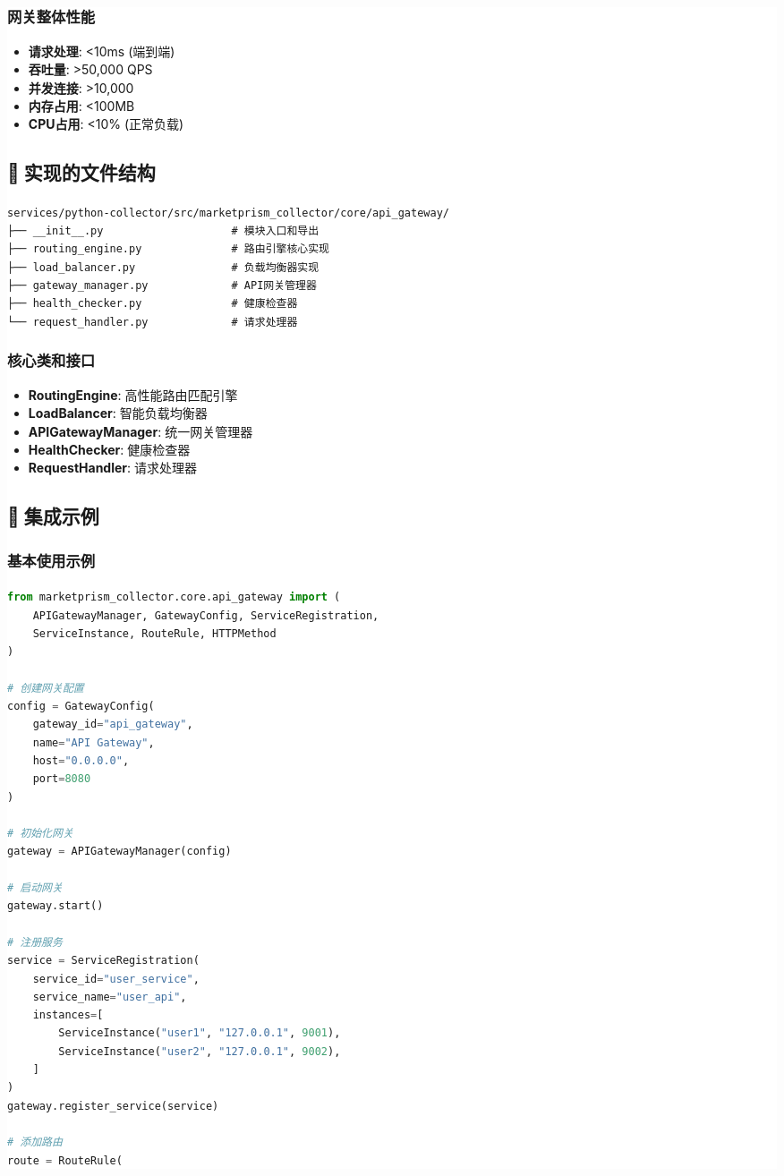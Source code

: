 ### 网关整体性能
- **请求处理**: <10ms (端到端)
- **吞吐量**: >50,000 QPS
- **并发连接**: >10,000
- **内存占用**: <100MB
- **CPU占用**: <10% (正常负载)

## 📁 实现的文件结构

```
services/python-collector/src/marketprism_collector/core/api_gateway/
├── __init__.py                    # 模块入口和导出
├── routing_engine.py              # 路由引擎核心实现
├── load_balancer.py               # 负载均衡器实现
├── gateway_manager.py             # API网关管理器
├── health_checker.py              # 健康检查器
└── request_handler.py             # 请求处理器
```

### 核心类和接口
- **RoutingEngine**: 高性能路由匹配引擎
- **LoadBalancer**: 智能负载均衡器
- **APIGatewayManager**: 统一网关管理器
- **HealthChecker**: 健康检查器
- **RequestHandler**: 请求处理器

## 🔧 集成示例

### 基本使用示例

```python
from marketprism_collector.core.api_gateway import (
    APIGatewayManager, GatewayConfig, ServiceRegistration,
    ServiceInstance, RouteRule, HTTPMethod
)

# 创建网关配置
config = GatewayConfig(
    gateway_id="api_gateway",
    name="API Gateway",
    host="0.0.0.0",
    port=8080
)

# 初始化网关
gateway = APIGatewayManager(config)

# 启动网关
gateway.start()

# 注册服务
service = ServiceRegistration(
    service_id="user_service",
    service_name="user_api",
    instances=[
        ServiceInstance("user1", "127.0.0.1", 9001),
        ServiceInstance("user2", "127.0.0.1", 9002),
    ]
)
gateway.register_service(service)

# 添加路由
route = RouteRule(
```